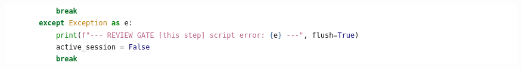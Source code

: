 ```python
            break
        except Exception as e:
            print(f"--- REVIEW GATE [this step] script error: {e} ---", flush=True) 
            active_session = False
            break
```

